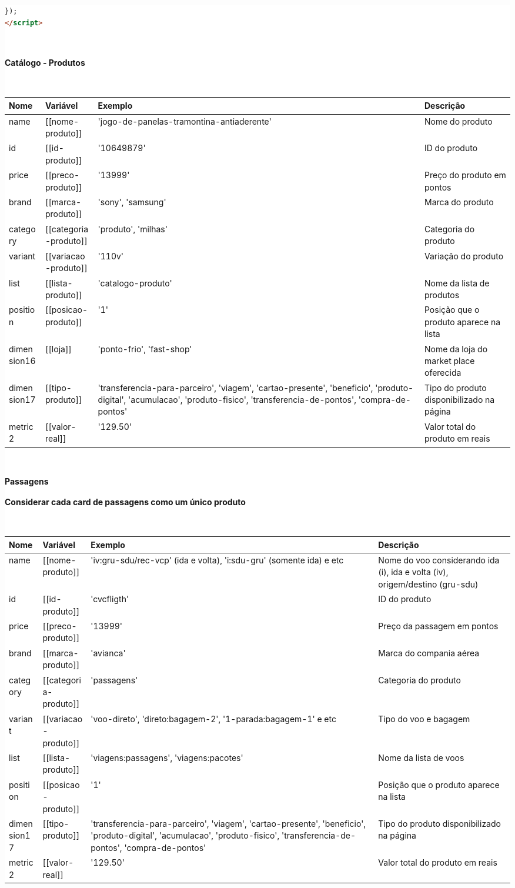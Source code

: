 ```html
});
</script>
```

<br />

**Catálogo - Produtos**

<br />

| Nome      | Variável          | Exemplo           | Descrição                 |
| :------------ | :------------------------ | :------------------------ | :---------------------------------------- |
| name      | [[nome-produto]]      | 'jogo-de-panelas-tramontina-antiaderente'         | Nome do produto               |
| id      | [[id-produto]]      | '10649879'            | ID do produto               |
| price     | [[preco-produto]]     | '13999'           | Preço do produto em pontos            |
| brand     | [[marca-produto]]     | 'sony', 'samsung'           | Marca do produto              |
| category    | [[categoria-produto]]   | 'produto', 'milhas'           | Categoria do produto            |
| variant     | [[variacao-produto]]    | '110v'            | Variação do produto             |
| list      | [[lista-produto]]     | 'catalogo-produto'            | Nome da lista de produtos         |
| position    | [[posicao-produto]]     | '1'           | Posição que o produto aparece na lista  |
| dimension16     | [[loja]]    | 'ponto-frio', 'fast-shop'           | Nome da loja do market place oferecida  |
| dimension17   | [[tipo-produto]]  | 'transferencia-para-parceiro', 'viagem', 'cartao-presente', 'beneficio', 'produto-digital', 'acumulacao', 'produto-fisico', 'transferencia-de-pontos', 'compra-de-pontos'     | Tipo do produto disponibilizado na página |
| metric2     |[[valor-real]]|'129.50'|Valor total do produto em reais|

<br />

**Passagens**

**Considerar cada card de passagens como um único produto**

<br />

| Nome      | Variável          | Exemplo           | Descrição                 |
| :------------ | :------------------------ | :------------------------ | :---------------------------------------- |
| name      | [[nome-produto]]      | 'iv:gru-sdu/rec-vcp' (ida e volta), 'i:sdu-gru' (somente ida) e etc| Nome do voo considerando ida (i), ida e volta (iv), origem/destino (gru-sdu) |
| id      | [[id-produto]]      |  'cvcfligth'            | ID do produto               |
| price     | [[preco-produto]]     | '13999'           | Preço da passagem em pontos           |
| brand     | [[marca-produto]]     |  'avianca'          | Marca do compania aérea               |
| category    | [[categoria-produto]]   |  'passagens'            | Categoria do produto            |
| variant     | [[variacao-produto]]    |  'voo-direto', 'direto:bagagem-2', '1-parada:bagagem-1' e etc     | Tipo do voo e bagagem       |
| list      | [[lista-produto]]     | 'viagens:passagens', 'viagens:pacotes'            | Nome da lista de voos         |
| position    | [[posicao-produto]]     | '1'           | Posição que o produto aparece na lista  |
| dimension17   | [[tipo-produto]]  | 'transferencia-para-parceiro', 'viagem', 'cartao-presente', 'beneficio', 'produto-digital', 'acumulacao', 'produto-fisico', 'transferencia-de-pontos', 'compra-de-pontos'     | Tipo do produto disponibilizado na página |
| metric2     |[[valor-real]]|'129.50'|Valor total do produto em reais|
